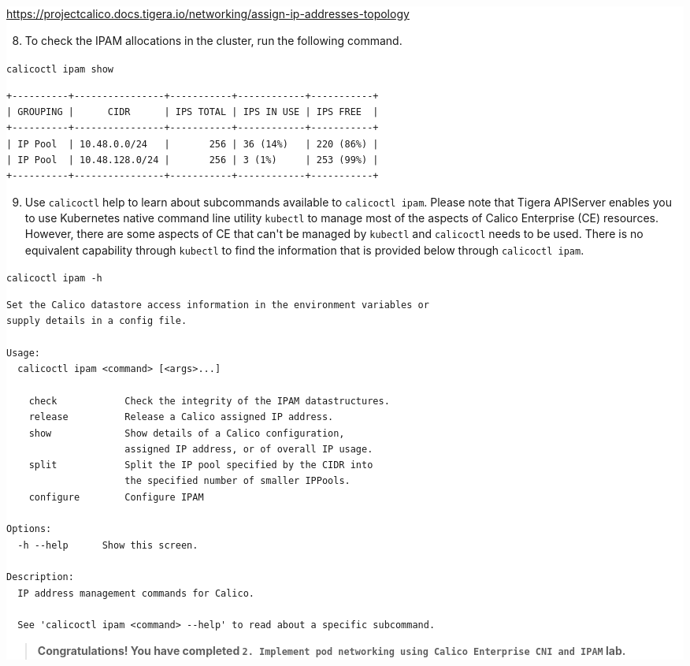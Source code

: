 https://projectcalico.docs.tigera.io/networking/assign-ip-addresses-topology

8. To check the IPAM allocations in the cluster, run the following command.

```
calicoctl ipam show

```

```
+----------+----------------+-----------+------------+-----------+
| GROUPING |      CIDR      | IPS TOTAL | IPS IN USE | IPS FREE  |
+----------+----------------+-----------+------------+-----------+
| IP Pool  | 10.48.0.0/24   |       256 | 36 (14%)   | 220 (86%) |
| IP Pool  | 10.48.128.0/24 |       256 | 3 (1%)     | 253 (99%) |
+----------+----------------+-----------+------------+-----------+
```

9. Use `calicoctl` help to learn about subcommands available to `calicoctl ipam`. Please note that Tigera APIServer enables you to use Kubernetes native command line utility `kubectl` to manage most of the aspects of Calico Enterprise (CE) resources. However, there are some aspects of CE that can't be managed by `kubectl` and `calicoctl` needs to be used. There is no equivalent capability through `kubectl` to find the information that is provided below through `calicoctl ipam`.

```
calicoctl ipam -h

```
```
Set the Calico datastore access information in the environment variables or
supply details in a config file.

Usage:
  calicoctl ipam <command> [<args>...]

    check            Check the integrity of the IPAM datastructures.
    release          Release a Calico assigned IP address.
    show             Show details of a Calico configuration,
                     assigned IP address, or of overall IP usage.
    split            Split the IP pool specified by the CIDR into
                     the specified number of smaller IPPools.
    configure        Configure IPAM

Options:
  -h --help      Show this screen.

Description:
  IP address management commands for Calico.

  See 'calicoctl ipam <command> --help' to read about a specific subcommand.
```

> **Congratulations! You have completed `2. Implement pod networking using Calico Enterprise CNI and IPAM` lab.**
